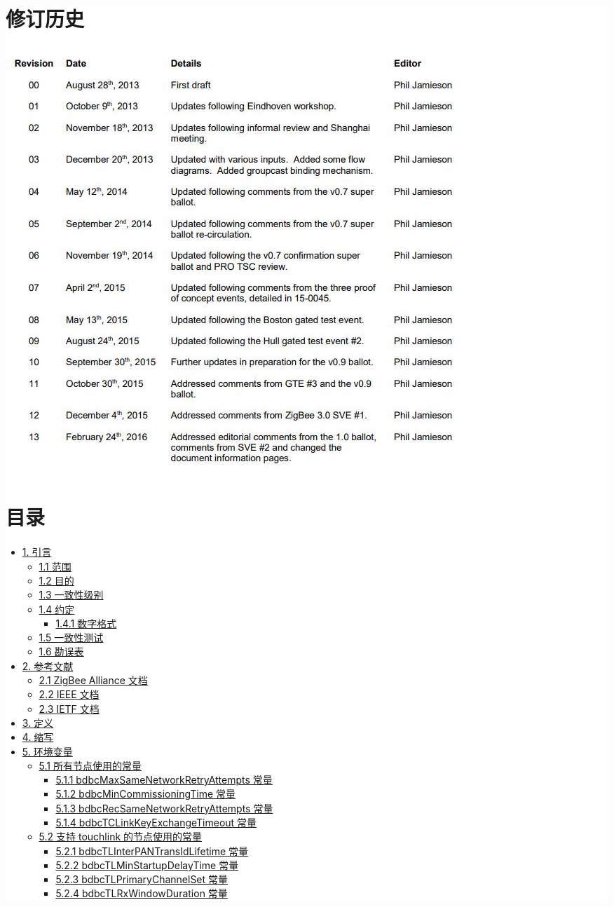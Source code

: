 # **修订历史** 

![tmp2.jpg](./pic/tmp2.jpg)

# **目录** 

- [1. 引言](#1-引言)
    - [1.1 范围](#11-范围)
    - [1.2 目的](#12-目的)
    - [1.3 一致性级别](#13-一致性级别)
    - [1.4 约定](#14-约定)
        - [1.4.1 数字格式](#141-数字格式)
    - [1.5 一致性测试](#15-一致性测试)
    - [1.6 勘误表](#16-勘误表)
- [2. 参考文献](#2-参考文献)
    - [2.1 ZigBee Alliance 文档](#21-zigbee-alliance-文档)
    - [2.2 IEEE 文档](#22-ieee-文档)
    - [2.3 IETF 文档](#23-ietf-文档)
- [3. 定义](#3-定义)
- [4. 缩写](#4-缩写)
- [5. 环境变量](#5-环境变量)
    - [5.1 所有节点使用的常量](#51-所有节点使用的常量)
        - [5.1.1 bdbcMaxSameNetworkRetryAttempts 常量](#511-bdbcmaxsamenetworkretryattempts-常量)
        - [5.1.2 bdbcMinCommissioningTime 常量](#512-bdbcmincommissioningtime-常量)
        - [5.1.3 bdbcRecSameNetworkRetryAttempts 常量](#513-bdbcrecsamenetworkretryattempts-常量)
        - [5.1.4 bdbcTCLinkKeyExchangeTimeout 常量](#514-bdbctclinkkeyexchangetimeout-常量)
    - [5.2 支持 touchlink 的节点使用的常量](#52-支持-touchlink-的节点使用的常量)
        - [5.2.1 bdbcTLInterPANTransIdLifetime 常量](#521-bdbctlinterpantransidlifetime-常量)
        - [5.2.2 bdbcTLMinStartupDelayTime 常量](#522-bdbctlminstartupdelaytime-常量)
        - [5.2.3 bdbcTLPrimaryChannelSet 常量](#523-bdbctlprimarychannelset-常量)
        - [5.2.4 bdbcTLRxWindowDuration 常量](#524-bdbctlrxwindowduration-常量)